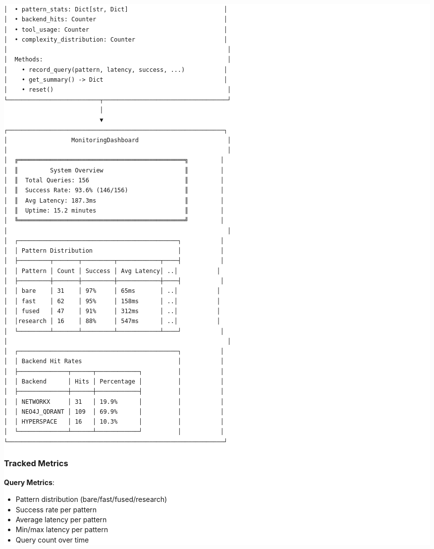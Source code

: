 ```
│  • pattern_stats: Dict[str, Dict]                           │
│  • backend_hits: Counter                                    │
│  • tool_usage: Counter                                      │
│  • complexity_distribution: Counter                         │
│                                                              │
│  Methods:                                                    │
│    • record_query(pattern, latency, success, ...)           │
│    • get_summary() -> Dict                                  │
│    • reset()                                                 │
└──────────────────────────┬───────────────────────────────────┘
                           │
                           ▼
┌─────────────────────────────────────────────────────────────┐
│                  MonitoringDashboard                         │
│                                                              │
│  ╔═══════════════════════════════════════════════╗         │
│  ║         System Overview                       ║         │
│  ║  Total Queries: 156                           ║         │
│  ║  Success Rate: 93.6% (146/156)                ║         │
│  ║  Avg Latency: 187.3ms                         ║         │
│  ║  Uptime: 15.2 minutes                         ║         │
│  ╚═══════════════════════════════════════════════╝         │
│                                                              │
│  ┌─────────────────────────────────────────────┐           │
│  │ Pattern Distribution                        │           │
│  ├─────────┬───────┬─────────┬────────────┬────┤           │
│  │ Pattern │ Count │ Success │ Avg Latency│ ..│           │
│  ├─────────┼───────┼─────────┼────────────┼────┤           │
│  │ bare    │ 31    │ 97%     │ 65ms       │ ..│           │
│  │ fast    │ 62    │ 95%     │ 158ms      │ ..│           │
│  │ fused   │ 47    │ 91%     │ 312ms      │ ..│           │
│  │research │ 16    │ 88%     │ 547ms      │ ..│           │
│  └─────────┴───────┴─────────┴────────────┴────┘           │
│                                                              │
│  ┌─────────────────────────────────────────────┐           │
│  │ Backend Hit Rates                           │           │
│  ├──────────────┬──────┬────────────┐          │           │
│  │ Backend      │ Hits │ Percentage │          │           │
│  ├──────────────┼──────┼────────────┤          │           │
│  │ NETWORKX     │ 31   │ 19.9%      │          │           │
│  │ NEO4J_QDRANT │ 109  │ 69.9%      │          │           │
│  │ HYPERSPACE   │ 16   │ 10.3%      │          │           │
│  └──────────────┴──────┴────────────┘          │           │
└─────────────────────────────────────────────────────────────┘
```

### Tracked Metrics

**Query Metrics**:
- Pattern distribution (bare/fast/fused/research)
- Success rate per pattern
- Average latency per pattern
- Min/max latency per pattern
- Query count over time
